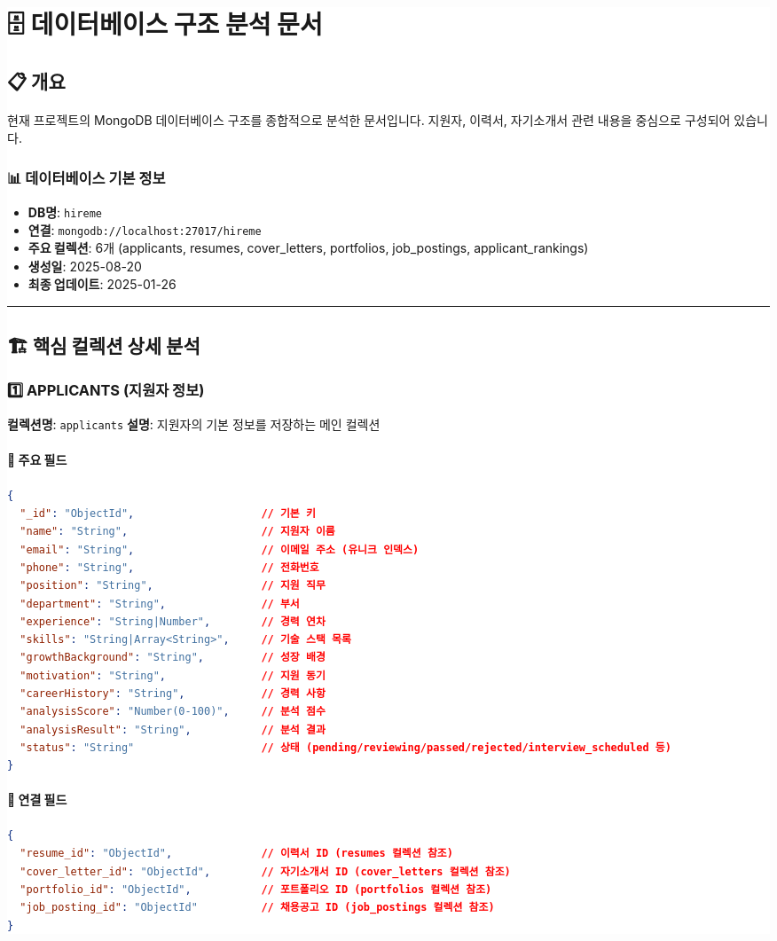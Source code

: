 # 🗄️ 데이터베이스 구조 분석 문서

## 📋 개요

현재 프로젝트의 MongoDB 데이터베이스 구조를 종합적으로 분석한 문서입니다. 지원자, 이력서, 자기소개서 관련 내용을 중심으로 구성되어 있습니다.

### 📊 **데이터베이스 기본 정보**
- **DB명**: `hireme`
- **연결**: `mongodb://localhost:27017/hireme`
- **주요 컬렉션**: 6개 (applicants, resumes, cover_letters, portfolios, job_postings, applicant_rankings)
- **생성일**: 2025-08-20
- **최종 업데이트**: 2025-01-26

---

## 🏗️ **핵심 컬렉션 상세 분석**

### 1️⃣ **APPLICANTS (지원자 정보)**

**컬렉션명**: `applicants`
**설명**: 지원자의 기본 정보를 저장하는 메인 컬렉션

#### 🔑 **주요 필드**
```json
{
  "_id": "ObjectId",                    // 기본 키
  "name": "String",                     // 지원자 이름
  "email": "String",                    // 이메일 주소 (유니크 인덱스)
  "phone": "String",                    // 전화번호
  "position": "String",                 // 지원 직무
  "department": "String",               // 부서
  "experience": "String|Number",        // 경력 연차
  "skills": "String|Array<String>",     // 기술 스택 목록
  "growthBackground": "String",         // 성장 배경
  "motivation": "String",               // 지원 동기
  "careerHistory": "String",            // 경력 사항
  "analysisScore": "Number(0-100)",     // 분석 점수
  "analysisResult": "String",           // 분석 결과
  "status": "String"                    // 상태 (pending/reviewing/passed/rejected/interview_scheduled 등)
}
```

#### 🔗 **연결 필드**
```json
{
  "resume_id": "ObjectId",              // 이력서 ID (resumes 컬렉션 참조)
  "cover_letter_id": "ObjectId",        // 자기소개서 ID (cover_letters 컬렉션 참조)
  "portfolio_id": "ObjectId",           // 포트폴리오 ID (portfolios 컬렉션 참조)
  "job_posting_id": "ObjectId"          // 채용공고 ID (job_postings 컬렉션 참조)
}
```
